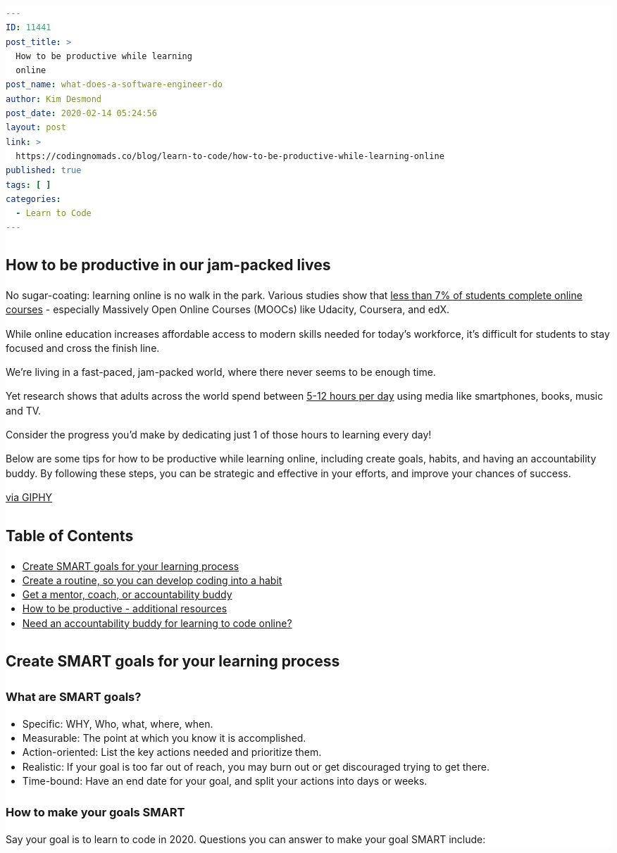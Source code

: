 ```yaml
---
ID: 11441
post_title: >
  How to be productive while learning
  online
post_name: what-does-a-software-engineer-do
author: Kim Desmond
post_date: 2020-02-14 05:24:56
layout: post
link: >
  https://codingnomads.co/blog/learn-to-code/how-to-be-productive-while-learning-online
published: true
tags: [ ]
categories:
  - Learn to Code
---
```

<h2>How to be productive in our jam-packed lives</h2>
No sugar-coating: learning online is no walk in the park. Various studies show that <a href="https://www.researchgate.net/publication/263348990_MOOCs_Completion_Rates_and_Possible_Methods_to_Improve_Retention_-_A_Literature_Review" target="_blank" rel="noopener noreferrer">less than 7% of students complete online courses</a> - especially Massively Open Online Courses (MOOCs) like Udacity, Coursera, and edX.

While online education increases affordable access to modern skills needed for today’s workforce, it’s difficult for students to stay focused and cross the finish line.

We’re living in a fast-paced, jam-packed world, where there never seems to be enough time.

Yet research shows that adults across the world spend between <a href="https://www.emarketer.com/content/time-spent-with-media-2019" target="_blank" rel="noopener noreferrer">5-12 hours per day</a> using media like smartphones, books, music and TV.

Consider the progress you’d make by dedicating just 1 of those hours to learning every day!

Below are some tips for how to be productive while learning online, including create goals, habits, and having an accountability buddy. By following these steps, you can be strategic and effective in your efforts, and improve your chances of success.

<iframe class="giphy-embed" src="https://giphy.com/embed/ZVik7pBtu9dNS" width="480" height="268" frameborder="0" allowfullscreen="allowfullscreen"></iframe>

<a href="https://giphy.com/gifs/life-interesting-footage-ZVik7pBtu9dNS">via GIPHY</a>
<h2>Table of Contents</h2>
<ul>
 	<li><a href="#smartgoals">Create SMART goals for your learning process</a></li>
 	<li><a href="#habit">Create a routine, so you can develop coding into a habit</a></li>
 	<li><a href="#mentor">Get a mentor, coach, or accountability buddy</a></li>
 	<li><a href="#how-to-be-productive-resources">How to be productive - additional resources</a></li>
 	<li><a href="#needmentor">Need an accountability buddy for learning to code online?</a></li>
</ul>
<h2>Create SMART goals for your learning process</h2>
<h3>What are SMART goals?</h3>
<ul>
 	<li>Specific: WHY, Who, what, where, when.</li>
 	<li>Measurable: The point at which you know it is accomplished.</li>
 	<li>Action-oriented: List the key actions needed and prioritize them.</li>
 	<li>Realistic: If your goal is too far out of reach, you may burn out or get discouraged trying to get there.</li>
 	<li>Time-bound: Have an end date for your goal, and split your actions into days or weeks.</li>
</ul>
<h3>How to make your goals SMART</h3>
Say your goal is to learn to code in 2020. Questions you can answer to make your goal SMART include:
